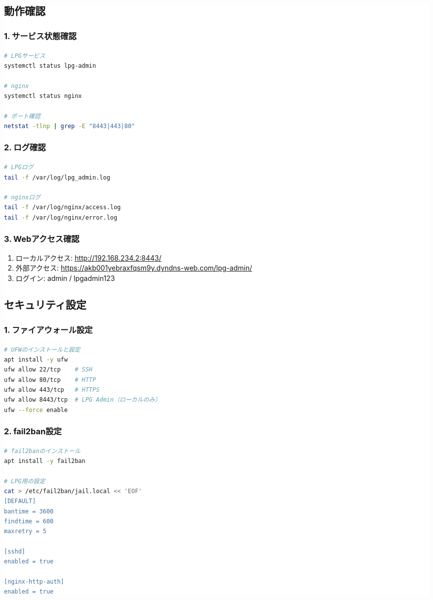 ## 動作確認

### 1. サービス状態確認

```bash
# LPGサービス
systemctl status lpg-admin

# nginx
systemctl status nginx

# ポート確認
netstat -tlnp | grep -E "8443|443|80"
```

### 2. ログ確認

```bash
# LPGログ
tail -f /var/log/lpg_admin.log

# nginxログ
tail -f /var/log/nginx/access.log
tail -f /var/log/nginx/error.log
```

### 3. Webアクセス確認

1. ローカルアクセス: http://192.168.234.2:8443/
2. 外部アクセス: https://akb001yebraxfqsm9y.dyndns-web.com/lpg-admin/
3. ログイン: admin / lpgadmin123

## セキュリティ設定

### 1. ファイアウォール設定

```bash
# UFWのインストールと設定
apt install -y ufw
ufw allow 22/tcp    # SSH
ufw allow 80/tcp    # HTTP
ufw allow 443/tcp   # HTTPS
ufw allow 8443/tcp  # LPG Admin（ローカルのみ）
ufw --force enable
```

### 2. fail2ban設定

```bash
# fail2banのインストール
apt install -y fail2ban

# LPG用の設定
cat > /etc/fail2ban/jail.local << 'EOF'
[DEFAULT]
bantime = 3600
findtime = 600
maxretry = 5

[sshd]
enabled = true

[nginx-http-auth]
enabled = true
```